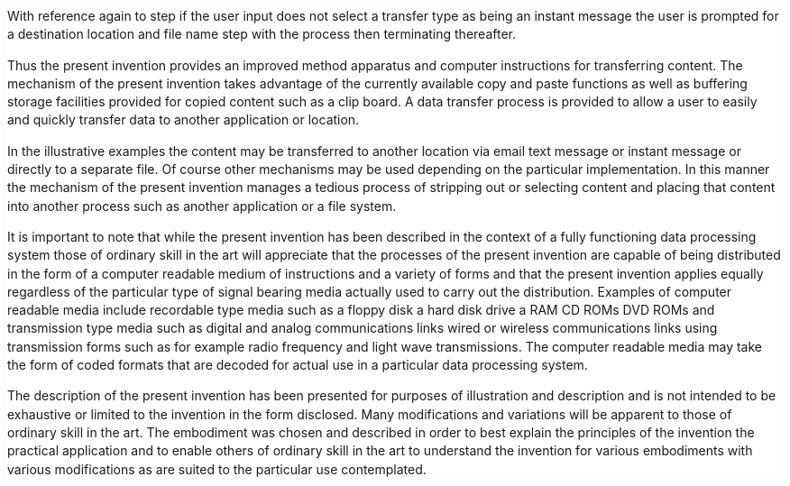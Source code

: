 With reference again to step if the user input does not select a transfer type as being an instant message the user is prompted for a destination location and file name step with the process then terminating thereafter.

Thus the present invention provides an improved method apparatus and computer instructions for transferring content. The mechanism of the present invention takes advantage of the currently available copy and paste functions as well as buffering storage facilities provided for copied content such as a clip board. A data transfer process is provided to allow a user to easily and quickly transfer data to another application or location.

In the illustrative examples the content may be transferred to another location via email text message or instant message or directly to a separate file. Of course other mechanisms may be used depending on the particular implementation. In this manner the mechanism of the present invention manages a tedious process of stripping out or selecting content and placing that content into another process such as another application or a file system.

It is important to note that while the present invention has been described in the context of a fully functioning data processing system those of ordinary skill in the art will appreciate that the processes of the present invention are capable of being distributed in the form of a computer readable medium of instructions and a variety of forms and that the present invention applies equally regardless of the particular type of signal bearing media actually used to carry out the distribution. Examples of computer readable media include recordable type media such as a floppy disk a hard disk drive a RAM CD ROMs DVD ROMs and transmission type media such as digital and analog communications links wired or wireless communications links using transmission forms such as for example radio frequency and light wave transmissions. The computer readable media may take the form of coded formats that are decoded for actual use in a particular data processing system.

The description of the present invention has been presented for purposes of illustration and description and is not intended to be exhaustive or limited to the invention in the form disclosed. Many modifications and variations will be apparent to those of ordinary skill in the art. The embodiment was chosen and described in order to best explain the principles of the invention the practical application and to enable others of ordinary skill in the art to understand the invention for various embodiments with various modifications as are suited to the particular use contemplated.

